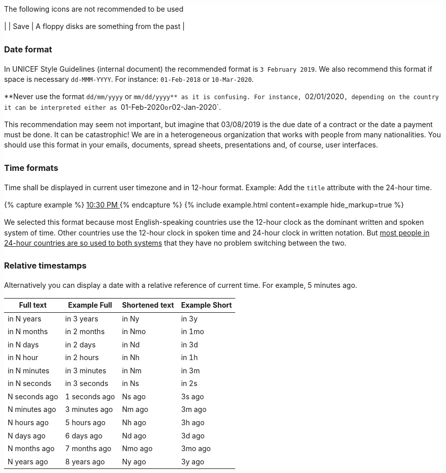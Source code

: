 
The following icons are not recommended to be used

| <i class="fas fa-save"></i>         | Save                        |  A floppy disks are something from the past                       |

### Date format

In UNICEF Style Guidelines (internal document) the recommended format is `3 February 2019`. We also recommend this format if space is necessary `dd-MMM-YYYY`. For instance: `01-Feb-2018` or `10-Mar-2020`.

**Never use the format `dd/mm/yyyy` or `mm/dd/yyyy** as it is confusing. For instance,
`02/01/2020`, depending on the country it can be interpreted either as `01-Feb-2020` or `02-Jan-2020`.

This recommendation may seem not important, but imagine that 03/08/2019 is the due date of a contract or the date a payment must be done. It can be catastrophic! We are in a heterogeneous organization that works with people from many nationalities. You should use this format in your emails, documents, spread sheets, presentations and, of course, user interfaces.

### Time formats
Time shall be displayed in current user timezone and in 12-hour format. Example:
Add the `title` attribute with the 24-hour time.

{% capture example %}
<a  href="" id="" class="" data-toggle="tooltip" data-placement="top" title="22:30">
  10:30 PM
</a>
{% endcapture %}
{% include example.html content=example hide_markup=true %}

We selected this format because most English-speaking countries use the 12-hour clock as the dominant written and spoken system of time. Other countries use the 12-hour clock in spoken time and 24-hour clock in written notation. But [most people in 24-hour countries are so used to both systems](https://en.wikipedia.org/wiki/Date_and_time_representation_by_country) that they have no problem switching between the two. 


### Relative timestamps
Alternatively you can display a date with a relative reference of current time. For example, 5 minutes ago. 

|    Full text  | Example Full  |  Shortened text | Example Short
|---------------|---------------|-----------------|----------
| in N years    | in 3 years    |  in Ny          | in 3y
| in N months   | in 2 months   |  in Nmo         | in 1mo
| in N days     | in 2 days     |  in Nd          | in 3d
| in N hour     | in 2 hours    |  in Nh          | in 1h
| in N minutes  | in 3 minutes  |  in Nm          | in 3m
| in N seconds  | in 3 seconds  |  in Ns          | in 2s
| N seconds ago | 1 seconds ago |  Ns ago         | 3s ago
| N minutes ago | 3 minutes ago |  Nm ago         | 3m ago
| N hours ago   | 5 hours ago   |  Nh ago         | 3h ago
| N days ago    | 6 days ago    |  Nd ago         | 3d ago
| N months ago  | 7 months ago  |  Nmo ago        | 3mo ago
| N years ago   | 8 years ago   |  Ny ago         | 3y ago
